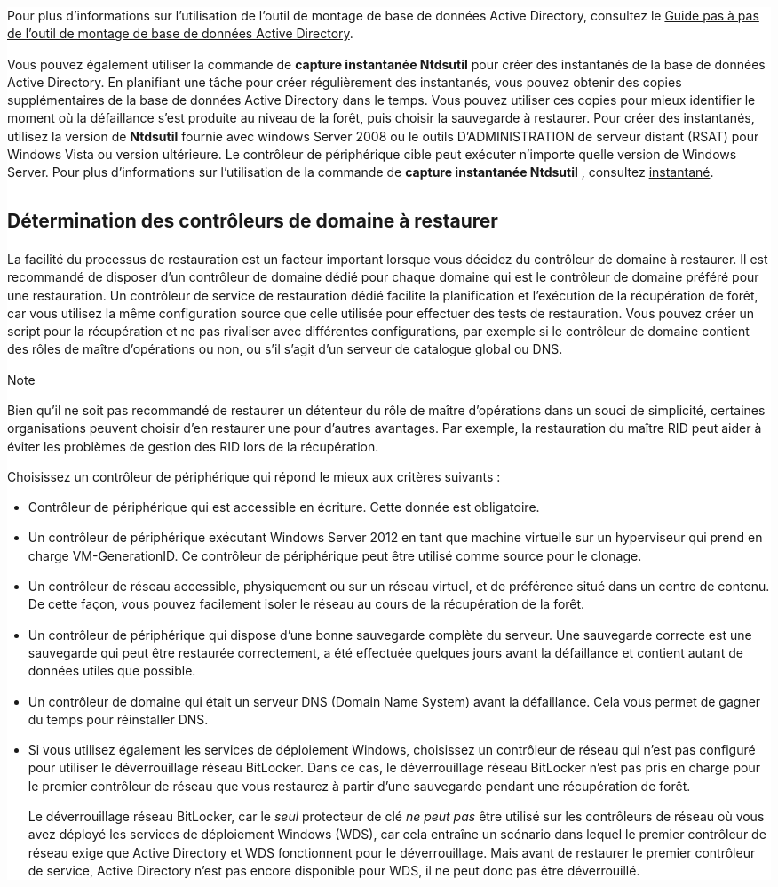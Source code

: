 Pour plus d’informations sur l’utilisation de l’outil de montage de base de données Active Directory, consultez le [Guide pas à pas de l’outil de montage de base de données Active Directory](https://technet.microsoft.com/library/cc753609\(WS.10\).aspx).

Vous pouvez également utiliser la commande de **capture instantanée Ntdsutil** pour créer des instantanés de la base de données Active Directory. En planifiant une tâche pour créer régulièrement des instantanés, vous pouvez obtenir des copies supplémentaires de la base de données Active Directory dans le temps. Vous pouvez utiliser ces copies pour mieux identifier le moment où la défaillance s’est produite au niveau de la forêt, puis choisir la sauvegarde à restaurer. Pour créer des instantanés, utilisez la version de **Ntdsutil** fournie avec windows Server 2008 ou le outils D’ADMINISTRATION de serveur distant (RSAT) pour Windows Vista ou version ultérieure. Le contrôleur de périphérique cible peut exécuter n’importe quelle version de Windows Server. Pour plus d’informations sur l’utilisation de la commande de **capture instantanée Ntdsutil** , consultez [instantané](https://technet.microsoft.com/library/cc731620\(WS.10\).aspx).

## <a name="determining-which-domain-controllers-to-restore"></a>Détermination des contrôleurs de domaine à restaurer

La facilité du processus de restauration est un facteur important lorsque vous décidez du contrôleur de domaine à restaurer. Il est recommandé de disposer d’un contrôleur de domaine dédié pour chaque domaine qui est le contrôleur de domaine préféré pour une restauration. Un contrôleur de service de restauration dédié facilite la planification et l’exécution de la récupération de forêt, car vous utilisez la même configuration source que celle utilisée pour effectuer des tests de restauration. Vous pouvez créer un script pour la récupération et ne pas rivaliser avec différentes configurations, par exemple si le contrôleur de domaine contient des rôles de maître d’opérations ou non, ou s’il s’agit d’un serveur de catalogue global ou DNS.

> [!NOTE]
> Bien qu’il ne soit pas recommandé de restaurer un détenteur du rôle de maître d’opérations dans un souci de simplicité, certaines organisations peuvent choisir d’en restaurer une pour d’autres avantages. Par exemple, la restauration du maître RID peut aider à éviter les problèmes de gestion des RID lors de la récupération.  

Choisissez un contrôleur de périphérique qui répond le mieux aux critères suivants :

- Contrôleur de périphérique qui est accessible en écriture. Cette donnée est obligatoire.

- Un contrôleur de périphérique exécutant Windows Server 2012 en tant que machine virtuelle sur un hyperviseur qui prend en charge VM-GenerationID. Ce contrôleur de périphérique peut être utilisé comme source pour le clonage.
- Un contrôleur de réseau accessible, physiquement ou sur un réseau virtuel, et de préférence situé dans un centre de contenu. De cette façon, vous pouvez facilement isoler le réseau au cours de la récupération de la forêt.
- Un contrôleur de périphérique qui dispose d’une bonne sauvegarde complète du serveur. Une sauvegarde correcte est une sauvegarde qui peut être restaurée correctement, a été effectuée quelques jours avant la défaillance et contient autant de données utiles que possible.
- Un contrôleur de domaine qui était un serveur DNS (Domain Name System) avant la défaillance. Cela vous permet de gagner du temps pour réinstaller DNS.
- Si vous utilisez également les services de déploiement Windows, choisissez un contrôleur de réseau qui n’est pas configuré pour utiliser le déverrouillage réseau BitLocker. Dans ce cas, le déverrouillage réseau BitLocker n’est pas pris en charge pour le premier contrôleur de réseau que vous restaurez à partir d’une sauvegarde pendant une récupération de forêt.

   Le déverrouillage réseau BitLocker, car le *seul* protecteur de clé *ne peut pas* être utilisé sur les contrôleurs de réseau où vous avez déployé les services de déploiement Windows (WDS), car cela entraîne un scénario dans lequel le premier contrôleur de réseau exige que Active Directory et WDS fonctionnent pour le déverrouillage. Mais avant de restaurer le premier contrôleur de service, Active Directory n’est pas encore disponible pour WDS, il ne peut donc pas être déverrouillé.
